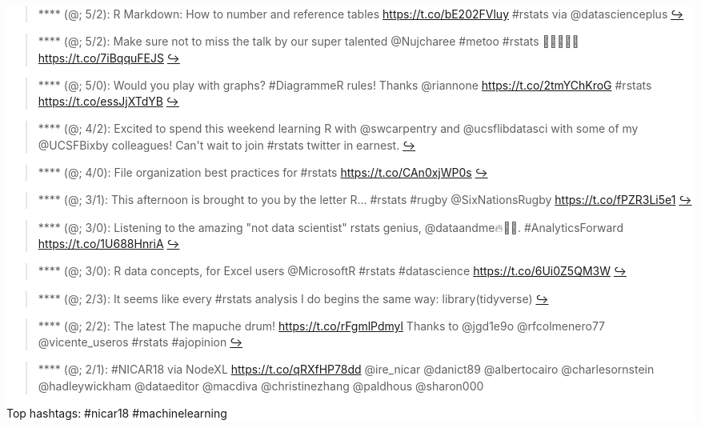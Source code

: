 


> **** (@; 5/2): R Markdown: How to number and reference tables https://t.co/bE202FVluy #rstats via @datascienceplus  [&#8618;](https://twitter.com/dataandme/status/972501225420836864)




> **** (@; 5/2): Make sure not to miss the talk by our super talented @Nujcharee #metoo #rstats  💪🏼👩🏻‍💻 https://t.co/7iBqquFEJS  [&#8618;](https://twitter.com/dataandme/status/972417596535517185)




> **** (@; 5/0): Would you play with graphs? #DiagrammeR rules! Thanks @riannone https://t.co/2tmYChKroG #rstats https://t.co/essJjXTdYB  [&#8618;](https://twitter.com/dataandme/status/972426900495880197)




> **** (@; 4/2): Excited to spend this weekend learning R with @swcarpentry and @ucsflibdatasci with some of my @UCSFBixby colleagues! Can't wait to join #rstats twitter in earnest.  [&#8618;](https://twitter.com/dataandme/status/972517890640367616)




> **** (@; 4/0): File organization best practices for #rstats https://t.co/CAn0xjWP0s  [&#8618;](https://twitter.com/dataandme/status/972452143578992640)




> **** (@; 3/1): This afternoon is brought to you by the letter R...
#rstats #rugby @SixNationsRugby https://t.co/fPZR3Li5e1  [&#8618;](https://twitter.com/dataandme/status/972479486745894912)




> **** (@; 3/0): Listening to the amazing "not data scientist" rstats genius, @dataandme🔥👯😄. #AnalyticsForward https://t.co/1U688HnriA  [&#8618;](https://twitter.com/dataandme/status/972548877667721217)




> **** (@; 3/0): R data concepts, for Excel users @MicrosoftR #rstats #datascience https://t.co/6Ui0Z5QM3W  [&#8618;](https://twitter.com/dataandme/status/972404739924049920)




> **** (@; 2/3): It seems like every #rstats analysis I do begins the same way: library(tidyverse)  [&#8618;](https://twitter.com/dataandme/status/972553566081748992)




> **** (@; 2/2): The latest The mapuche drum! https://t.co/rFgmlPdmyl Thanks to @jgd1e9o @rfcolmenero77 @vicente_useros #rstats #ajopinion  [&#8618;](https://twitter.com/dataandme/status/972559420419903488)




> **** (@; 2/1): #NICAR18 via NodeXL https://t.co/qRXfHP78dd
@ire_nicar
@danict89
@albertocairo
@charlesornstein
@hadleywickham
@dataeditor
@macdiva
@christinezhang
@paldhous
@sharon000
>
Top hashtags:
#nicar18
#machinelearning